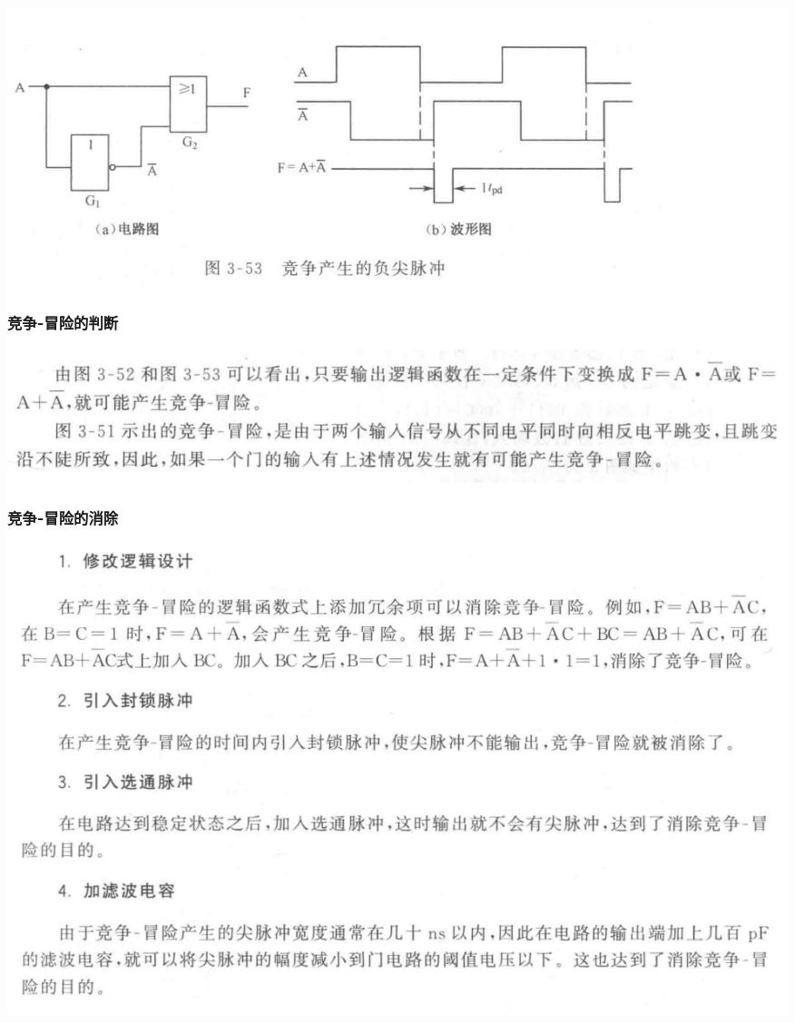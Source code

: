 ![竞争-冒险 3-2](../../_media/pics/numerical_logic_system/2-54.png)

### 竞争-冒险的判断

![竞争-冒险的判断](../../_media/pics/numerical_logic_system/2-55.png)

### 竞争-冒险的消除

![竞争-冒险的消除](../../_media/pics/numerical_logic_system/2-56.png)


